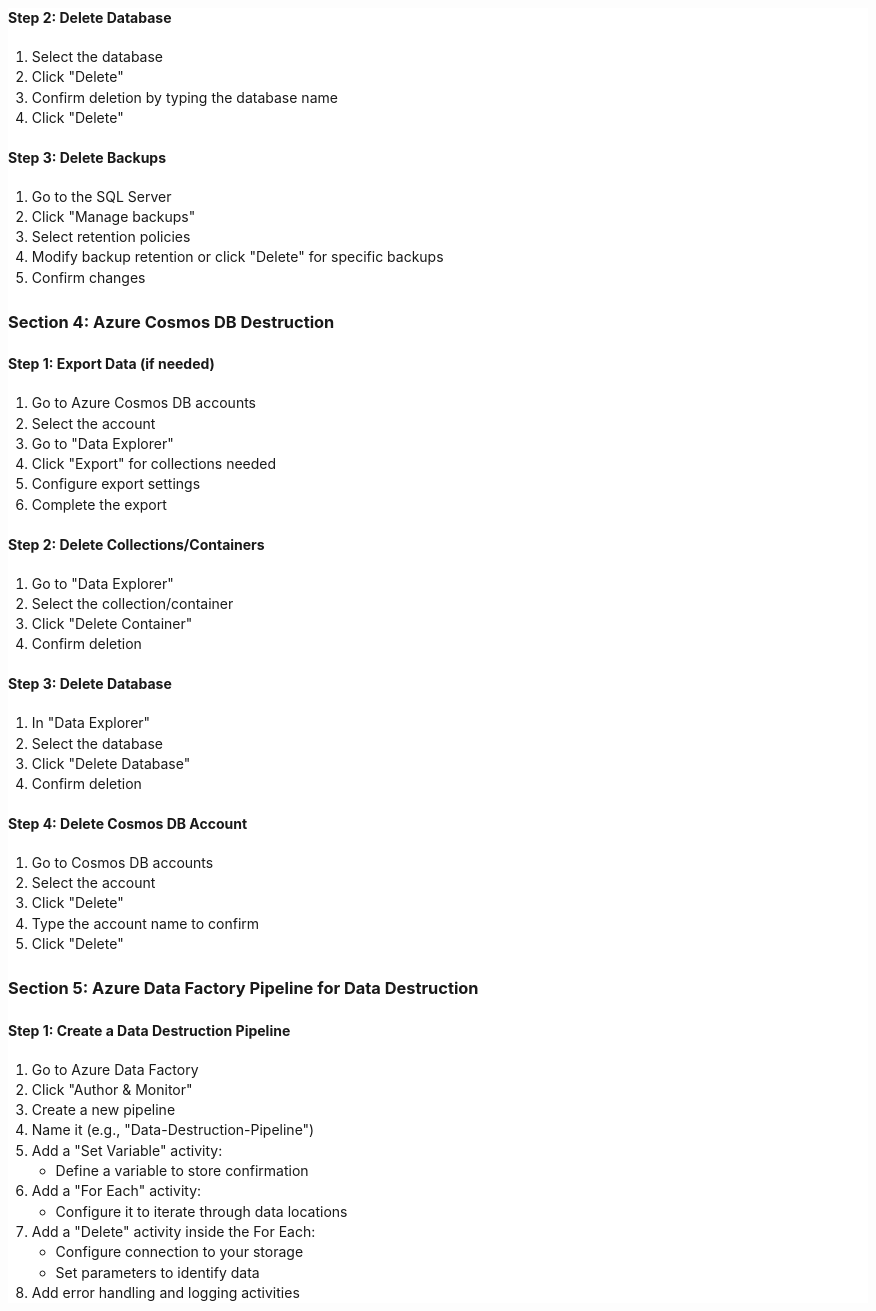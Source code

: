 #### Step 2: Delete Database
1. Select the database
2. Click "Delete"
3. Confirm deletion by typing the database name
4. Click "Delete"

#### Step 3: Delete Backups
1. Go to the SQL Server
2. Click "Manage backups"
3. Select retention policies
4. Modify backup retention or click "Delete" for specific backups
5. Confirm changes

### Section 4: Azure Cosmos DB Destruction

#### Step 1: Export Data (if needed)
1. Go to Azure Cosmos DB accounts
2. Select the account
3. Go to "Data Explorer"
4. Click "Export" for collections needed
5. Configure export settings
6. Complete the export

#### Step 2: Delete Collections/Containers
1. Go to "Data Explorer"
2. Select the collection/container
3. Click "Delete Container"
4. Confirm deletion

#### Step 3: Delete Database
1. In "Data Explorer"
2. Select the database
3. Click "Delete Database"
4. Confirm deletion

#### Step 4: Delete Cosmos DB Account
1. Go to Cosmos DB accounts
2. Select the account
3. Click "Delete"
4. Type the account name to confirm
5. Click "Delete"

### Section 5: Azure Data Factory Pipeline for Data Destruction

#### Step 1: Create a Data Destruction Pipeline
1. Go to Azure Data Factory
2. Click "Author & Monitor"
3. Create a new pipeline
4. Name it (e.g., "Data-Destruction-Pipeline")
5. Add a "Set Variable" activity:
   - Define a variable to store confirmation
6. Add a "For Each" activity:
   - Configure it to iterate through data locations
7. Add a "Delete" activity inside the For Each:
   - Configure connection to your storage
   - Set parameters to identify data
8. Add error handling and logging activities
